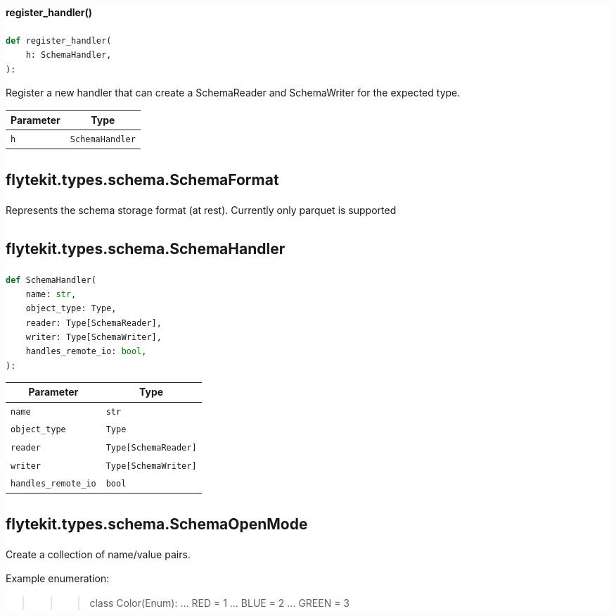 #### register_handler()

```python
def register_handler(
    h: SchemaHandler,
):
```
Register a new handler that can create a SchemaReader and SchemaWriter for the expected type.


| Parameter | Type |
|-|-|
| `h` | `SchemaHandler` |

## flytekit.types.schema.SchemaFormat

Represents the schema storage format (at rest).
Currently only parquet is supported


## flytekit.types.schema.SchemaHandler

```python
def SchemaHandler(
    name: str,
    object_type: Type,
    reader: Type[SchemaReader],
    writer: Type[SchemaWriter],
    handles_remote_io: bool,
):
```
| Parameter | Type |
|-|-|
| `name` | `str` |
| `object_type` | `Type` |
| `reader` | `Type[SchemaReader]` |
| `writer` | `Type[SchemaWriter]` |
| `handles_remote_io` | `bool` |

## flytekit.types.schema.SchemaOpenMode

Create a collection of name/value pairs.

Example enumeration:

>>> class Color(Enum):
...     RED = 1
...     BLUE = 2
...     GREEN = 3

